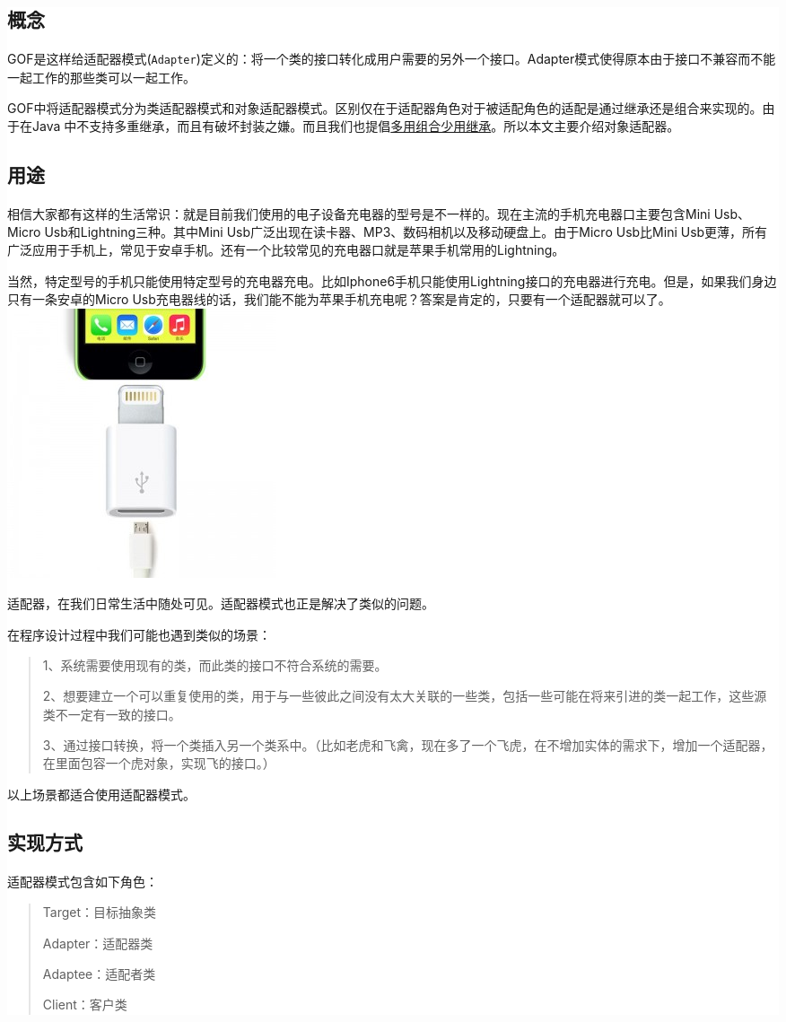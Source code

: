 
## 概念

GOF是这样给适配器模式(`Adapter`)定义的：将一个类的接口转化成用户需要的另外一个接口。Adapter模式使得原本由于接口不兼容而不能一起工作的那些类可以一起工作。

GOF中将适配器模式分为类适配器模式和对象适配器模式。区别仅在于适配器角色对于被适配角色的适配是通过继承还是组合来实现的。由于在Java 中不支持多重继承，而且有破坏封装之嫌。而且我们也提倡[多用组合少用继承][2]。所以本文主要介绍对象适配器。

## 用途

相信大家都有这样的生活常识：就是目前我们使用的电子设备充电器的型号是不一样的。现在主流的手机充电器口主要包含Mini Usb、Micro Usb和Lightning三种。其中Mini Usb广泛出现在读卡器、MP3、数码相机以及移动硬盘上。由于Micro Usb比Mini Usb更薄，所有广泛应用于手机上，常见于安卓手机。还有一个比较常见的充电器口就是苹果手机常用的Lightning。

当然，特定型号的手机只能使用特定型号的充电器充电。比如Iphone6手机只能使用Lightning接口的充电器进行充电。但是，如果我们身边只有一条安卓的Micro Usb充电器线的话，我们能不能为苹果手机充电呢？答案是肯定的，只要有一个适配器就可以了。
![Alt text](assets/image.png)

适配器，在我们日常生活中随处可见。适配器模式也正是解决了类似的问题。

在程序设计过程中我们可能也遇到类似的场景：

> 1、系统需要使用现有的类，而此类的接口不符合系统的需要。
> 
> 2、想要建立一个可以重复使用的类，用于与一些彼此之间没有太大关联的一些类，包括一些可能在将来引进的类一起工作，这些源类不一定有一致的接口。
> 
> 3、通过接口转换，将一个类插入另一个类系中。（比如老虎和飞禽，现在多了一个飞虎，在不增加实体的需求下，增加一个适配器，在里面包容一个虎对象，实现飞的接口。）

以上场景都适合使用适配器模式。

## 实现方式

适配器模式包含如下角色：

> Target：目标抽象类
> 
> Adapter：适配器类
> 
> Adaptee：适配者类
> 
> Client：客户类


 [1]: http://www.hollischuang.com/archives/category/%E7%BB%BC%E5%90%88%E5%BA%94%E7%94%A8/%E8%AE%BE%E8%AE%A1%E6%A8%A1%E5%BC%8F
 [2]: http://www.hollischuang.com/archives/1319
 [3]: http://www.hollischuang.com/archives/220
 [4]: http://www.runoob.com/design-pattern/adapter-pattern.html
 [5]: http://design-patterns.readthedocs.io/zh_CN/latest/structural_patterns/adapter.html
 [6]: https://github.com/hollischuang/DesignPattern
